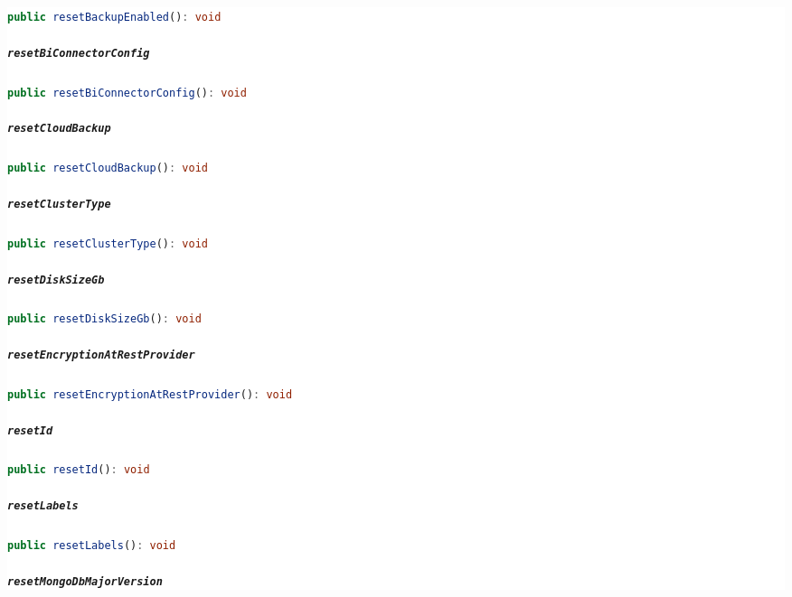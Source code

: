 ```typescript
public resetBackupEnabled(): void
```

##### `resetBiConnectorConfig` <a name="resetBiConnectorConfig" id="@cdktf/provider-mongodbatlas.cluster.Cluster.resetBiConnectorConfig"></a>

```typescript
public resetBiConnectorConfig(): void
```

##### `resetCloudBackup` <a name="resetCloudBackup" id="@cdktf/provider-mongodbatlas.cluster.Cluster.resetCloudBackup"></a>

```typescript
public resetCloudBackup(): void
```

##### `resetClusterType` <a name="resetClusterType" id="@cdktf/provider-mongodbatlas.cluster.Cluster.resetClusterType"></a>

```typescript
public resetClusterType(): void
```

##### `resetDiskSizeGb` <a name="resetDiskSizeGb" id="@cdktf/provider-mongodbatlas.cluster.Cluster.resetDiskSizeGb"></a>

```typescript
public resetDiskSizeGb(): void
```

##### `resetEncryptionAtRestProvider` <a name="resetEncryptionAtRestProvider" id="@cdktf/provider-mongodbatlas.cluster.Cluster.resetEncryptionAtRestProvider"></a>

```typescript
public resetEncryptionAtRestProvider(): void
```

##### `resetId` <a name="resetId" id="@cdktf/provider-mongodbatlas.cluster.Cluster.resetId"></a>

```typescript
public resetId(): void
```

##### `resetLabels` <a name="resetLabels" id="@cdktf/provider-mongodbatlas.cluster.Cluster.resetLabels"></a>

```typescript
public resetLabels(): void
```

##### `resetMongoDbMajorVersion` <a name="resetMongoDbMajorVersion" id="@cdktf/provider-mongodbatlas.cluster.Cluster.resetMongoDbMajorVersion"></a>
